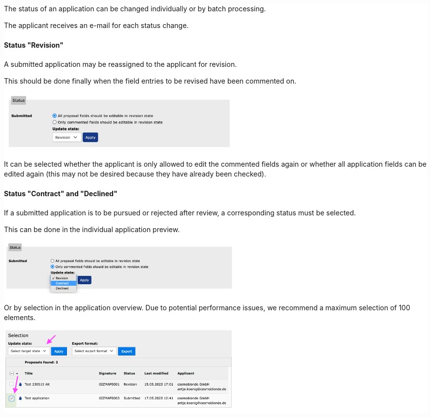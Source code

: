 The status of an application can be changed individually or by batch processing.

The applicant receives an e-mail for each status change.

#### Status "Revision"

A submitted application may be reassigned to the applicant for revision.

This should be done finally when the field entries to be revised have been commented on.

<img src="../Images/Manual/Management/status-revision.png" style="max-width:464px;height:auto" />

It can be selected whether the applicant is only allowed to edit the commented fields again or whether all application fields can be edited again (this may not be desired because they have already been checked).

#### Status "Contract" and "Declined"

If a submitted application is to be pursued or rejected after review, a corresponding status must be selected.

This can be done in the individual application preview.

<img src="../Images/Manual/Management/status-contract-individual.png" style="max-width:472px;height:auto" />

Or by selection in the application overview. Due to potential performance issues, we recommend a maximum selection of 100 elements.

<img src="../Images/Manual/Management/status-contract-batch.png" style="max-width:472px;height:auto" />
